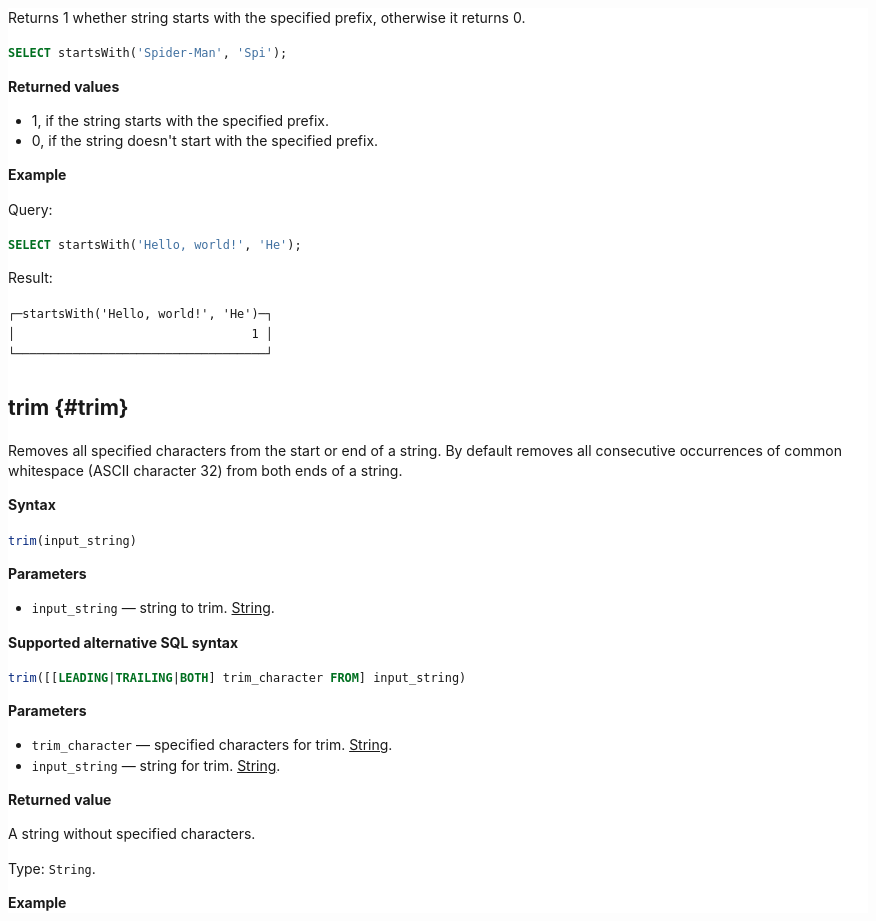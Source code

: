 Returns 1 whether string starts with the specified prefix, otherwise it returns 0.

```sql
SELECT startsWith('Spider-Man', 'Spi');
```

**Returned values**

- 1, if the string starts with the specified prefix.
- 0, if the string doesn't start with the specified prefix.

**Example**

Query:

```sql
SELECT startsWith('Hello, world!', 'He');
```

Result:

```text
┌─startsWith('Hello, world!', 'He')─┐
│                                 1 │
└───────────────────────────────────┘
```

## trim {#trim}

Removes all specified characters from the start or end of a string.
By default removes all consecutive occurrences of common whitespace (ASCII character 32) from both ends of a string.

**Syntax** 

```sql
trim(input_string)
```

**Parameters** 

- `input_string` — string to trim. [String](../../data_types/string.md).

**Supported alternative SQL syntax** 

```sql
trim([[LEADING|TRAILING|BOTH] trim_character FROM] input_string)
```

**Parameters**

- `trim_character` — specified characters for trim. [String](../../data_types/string.md).
- `input_string` — string for trim. [String](../../data_types/string.md).

**Returned value**

A string without specified characters.

Type: `String`.

**Example**

